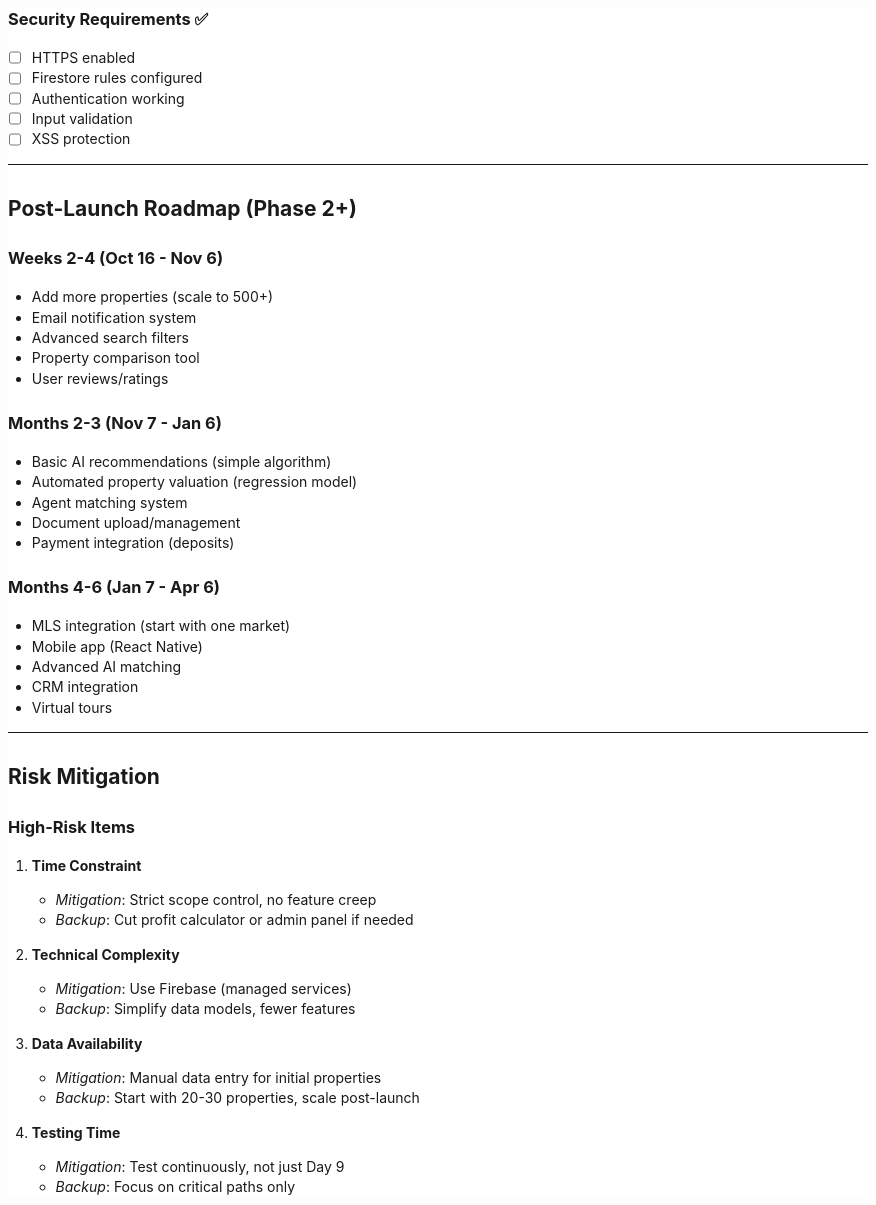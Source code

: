 ### Security Requirements ✅
- [ ] HTTPS enabled
- [ ] Firestore rules configured
- [ ] Authentication working
- [ ] Input validation
- [ ] XSS protection

---

## Post-Launch Roadmap (Phase 2+)

### Weeks 2-4 (Oct 16 - Nov 6)
- Add more properties (scale to 500+)
- Email notification system
- Advanced search filters
- Property comparison tool
- User reviews/ratings

### Months 2-3 (Nov 7 - Jan 6)
- Basic AI recommendations (simple algorithm)
- Automated property valuation (regression model)
- Agent matching system
- Document upload/management
- Payment integration (deposits)

### Months 4-6 (Jan 7 - Apr 6)
- MLS integration (start with one market)
- Mobile app (React Native)
- Advanced AI matching
- CRM integration
- Virtual tours

---

## Risk Mitigation

### High-Risk Items
1. **Time Constraint**
   - *Mitigation*: Strict scope control, no feature creep
   - *Backup*: Cut profit calculator or admin panel if needed

2. **Technical Complexity**
   - *Mitigation*: Use Firebase (managed services)
   - *Backup*: Simplify data models, fewer features

3. **Data Availability**
   - *Mitigation*: Manual data entry for initial properties
   - *Backup*: Start with 20-30 properties, scale post-launch

4. **Testing Time**
   - *Mitigation*: Test continuously, not just Day 9
   - *Backup*: Focus on critical paths only
